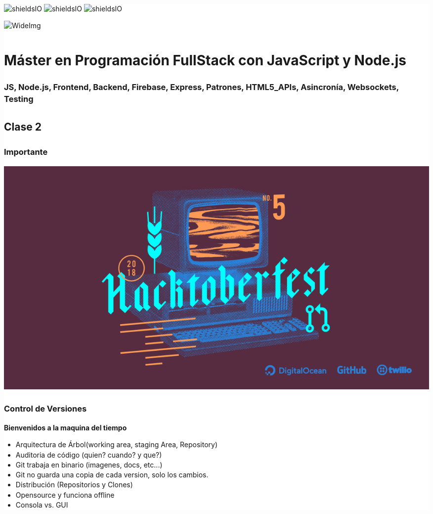 ![shieldsIO](https://img.shields.io/github/issues/Fictizia/Master-en-programacion-fullstack-con-JavaScript-y-Node.js_ed2.svg)
![shieldsIO](https://img.shields.io/github/forks/Fictizia/Master-en-programacion-fullstack-con-JavaScript-y-Node.js_ed2.svg)
![shieldsIO](https://img.shields.io/github/stars/Fictizia/Master-en-programacion-fullstack-con-JavaScript-y-Node.js_ed2.svg)

![WideImg](http://fictizia.com/img/github/Fictizia-plan-estudios-github.jpg)

# Máster en Programación FullStack con JavaScript y Node.js
### JS, Node.js, Frontend, Backend, Firebase, Express, Patrones, HTML5_APIs, Asincronía, Websockets, Testing

## Clase 2

### Importante

![img](../assets/clase2/e24bcbab-6828-4530-8fde-6bed183244ca.png)

### Control de Versiones

**Bienvenidos a la maquina del tiempo**
- Arquitectura de Árbol(working area, staging Area, Repository)
- Auditoria de código (quien? cuando? y que?)
- Git trabaja en binario (imagenes, docs, etc...)
- Git no guarda una copia de cada version, solo los cambios.
- Distribución (Repositorios y Clones)
- Opensource y funciona offline
- Consola vs. GUI

